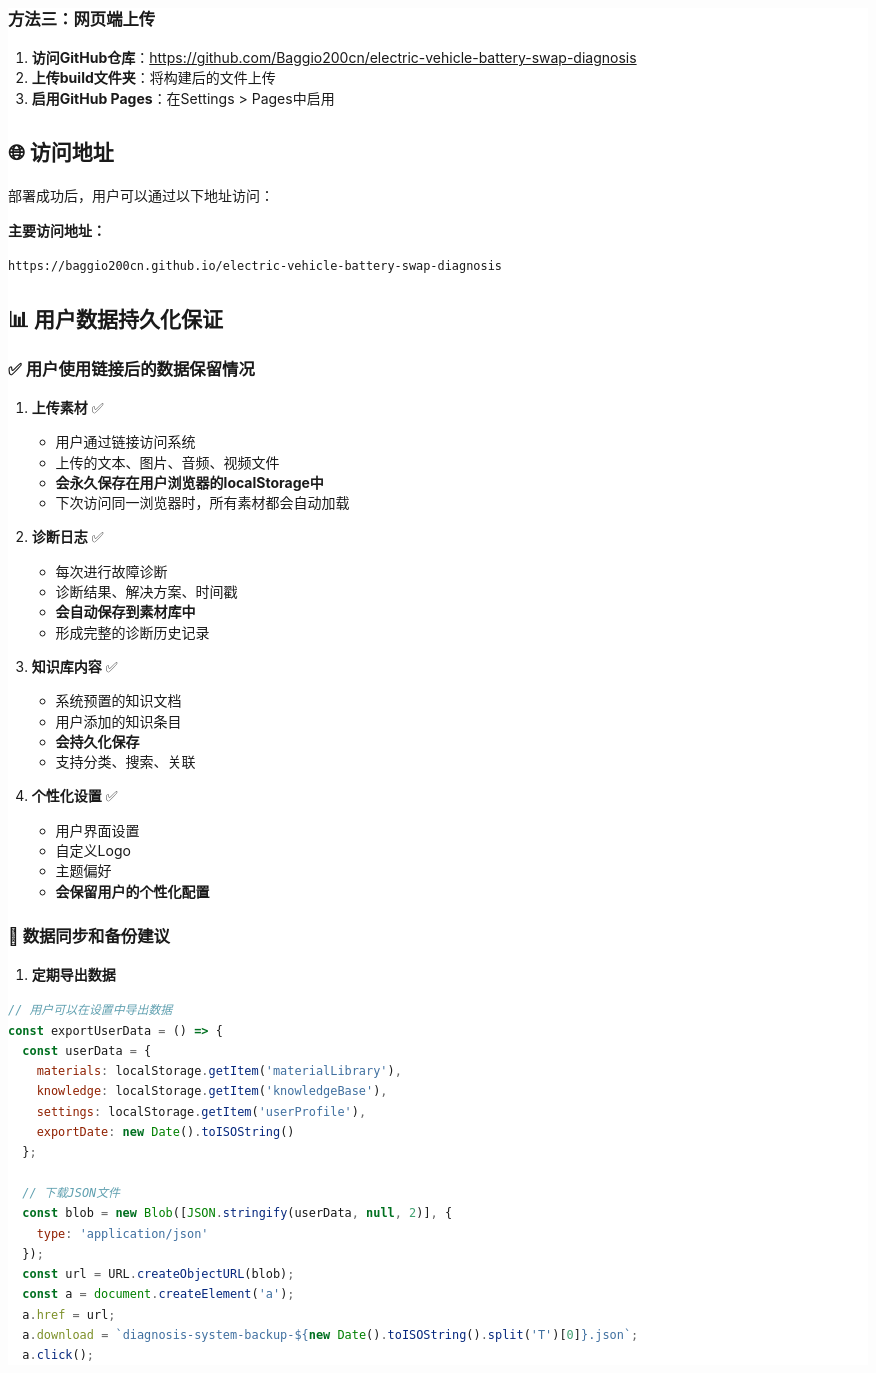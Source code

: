 ### 方法三：网页端上传

1. **访问GitHub仓库**：https://github.com/Baggio200cn/electric-vehicle-battery-swap-diagnosis
2. **上传build文件夹**：将构建后的文件上传
3. **启用GitHub Pages**：在Settings > Pages中启用

## 🌐 **访问地址**

部署成功后，用户可以通过以下地址访问：

**主要访问地址：**
```
https://baggio200cn.github.io/electric-vehicle-battery-swap-diagnosis
```

## 📊 **用户数据持久化保证**

### ✅ **用户使用链接后的数据保留情况**

1. **上传素材** ✅
   - 用户通过链接访问系统
   - 上传的文本、图片、音频、视频文件
   - **会永久保存在用户浏览器的localStorage中**
   - 下次访问同一浏览器时，所有素材都会自动加载

2. **诊断日志** ✅
   - 每次进行故障诊断
   - 诊断结果、解决方案、时间戳
   - **会自动保存到素材库中**
   - 形成完整的诊断历史记录

3. **知识库内容** ✅
   - 系统预置的知识文档
   - 用户添加的知识条目
   - **会持久化保存**
   - 支持分类、搜索、关联

4. **个性化设置** ✅
   - 用户界面设置
   - 自定义Logo
   - 主题偏好
   - **会保留用户的个性化配置**

### 🔄 **数据同步和备份建议**

1. **定期导出数据**
```javascript
// 用户可以在设置中导出数据
const exportUserData = () => {
  const userData = {
    materials: localStorage.getItem('materialLibrary'),
    knowledge: localStorage.getItem('knowledgeBase'),
    settings: localStorage.getItem('userProfile'),
    exportDate: new Date().toISOString()
  };
  
  // 下载JSON文件
  const blob = new Blob([JSON.stringify(userData, null, 2)], {
    type: 'application/json'
  });
  const url = URL.createObjectURL(blob);
  const a = document.createElement('a');
  a.href = url;
  a.download = `diagnosis-system-backup-${new Date().toISOString().split('T')[0]}.json`;
  a.click();
```